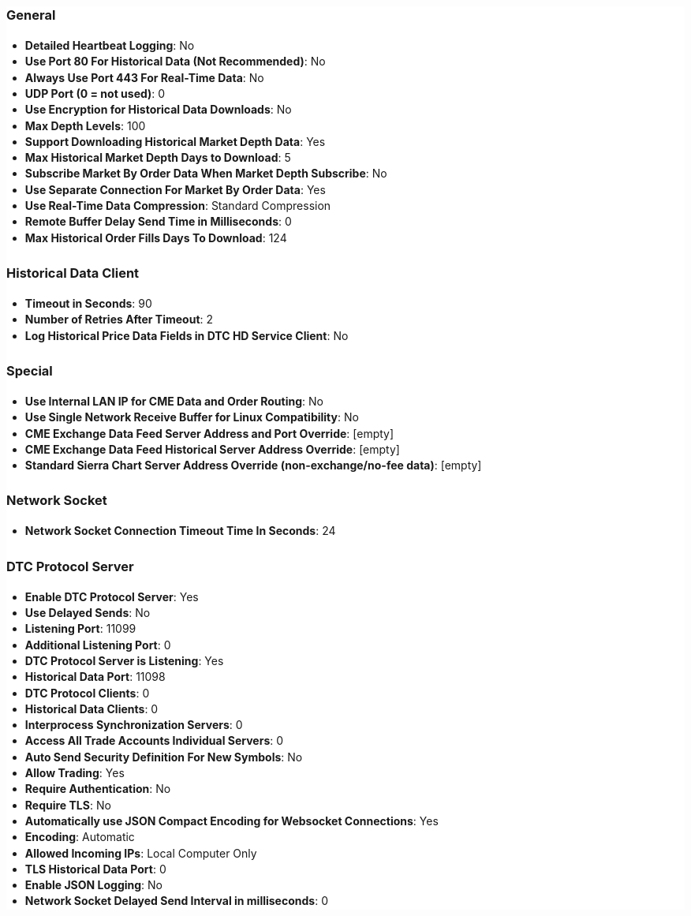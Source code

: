 ### General
- **Detailed Heartbeat Logging**: No
- **Use Port 80 For Historical Data (Not Recommended)**: No
- **Always Use Port 443 For Real-Time Data**: No
- **UDP Port (0 = not used)**: 0
- **Use Encryption for Historical Data Downloads**: No
- **Max Depth Levels**: 100
- **Support Downloading Historical Market Depth Data**: Yes
- **Max Historical Market Depth Days to Download**: 5
- **Subscribe Market By Order Data When Market Depth Subscribe**: No
- **Use Separate Connection For Market By Order Data**: Yes
- **Use Real-Time Data Compression**: Standard Compression
- **Remote Buffer Delay Send Time in Milliseconds**: 0
- **Max Historical Order Fills Days To Download**: 124

### Historical Data Client
- **Timeout in Seconds**: 90
- **Number of Retries After Timeout**: 2
- **Log Historical Price Data Fields in DTC HD Service Client**: No

### Special
- **Use Internal LAN IP for CME Data and Order Routing**: No
- **Use Single Network Receive Buffer for Linux Compatibility**: No
- **CME Exchange Data Feed Server Address and Port Override**: [empty]
- **CME Exchange Data Feed Historical Server Address Override**: [empty]
- **Standard Sierra Chart Server Address Override (non-exchange/no-fee data)**: [empty]

### Network Socket
- **Network Socket Connection Timeout Time In Seconds**: 24

### DTC Protocol Server
- **Enable DTC Protocol Server**: Yes
- **Use Delayed Sends**: No
- **Listening Port**: 11099
- **Additional Listening Port**: 0
- **DTC Protocol Server is Listening**: Yes
- **Historical Data Port**: 11098
- **DTC Protocol Clients**: 0
- **Historical Data Clients**: 0
- **Interprocess Synchronization Servers**: 0
- **Access All Trade Accounts Individual Servers**: 0
- **Auto Send Security Definition For New Symbols**: No
- **Allow Trading**: Yes
- **Require Authentication**: No
- **Require TLS**: No
- **Automatically use JSON Compact Encoding for Websocket Connections**: Yes
- **Encoding**: Automatic
- **Allowed Incoming IPs**: Local Computer Only
- **TLS Historical Data Port**: 0
- **Enable JSON Logging**: No
- **Network Socket Delayed Send Interval in milliseconds**: 0

